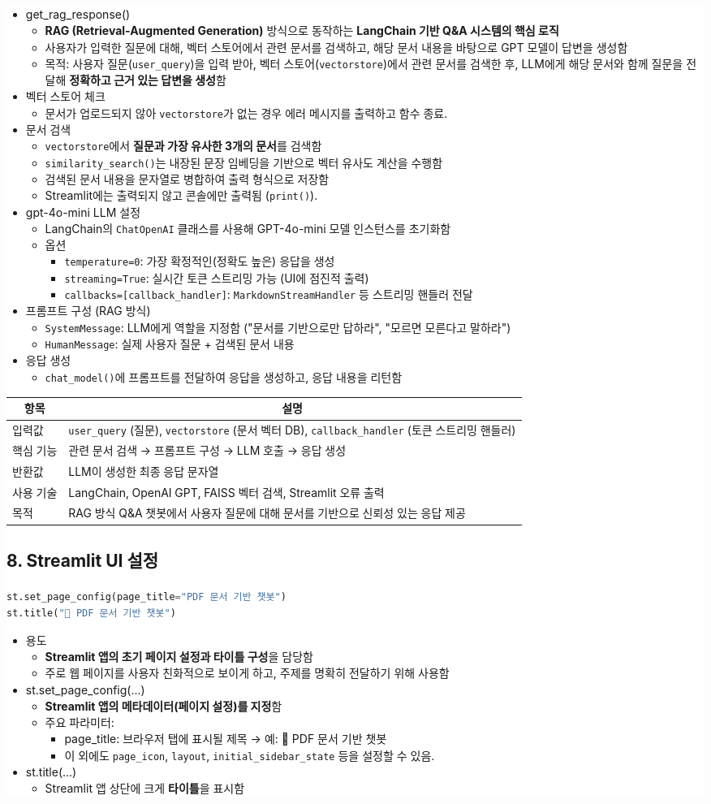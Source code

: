 * get_rag_response()
  * **RAG (Retrieval-Augmented Generation)** 방식으로 동작하는 **LangChain 기반 Q&A 시스템의 핵심 로직**
  * 사용자가 입력한 질문에 대해, 벡터 스토어에서 관련 문서를 검색하고, 해당 문서 내용을 바탕으로 GPT 모델이 답변을 생성함
  * 목적: 사용자 질문(`user_query`)을 입력 받아, 벡터 스토어(`vectorstore`)에서 관련 문서를 검색한 후, LLM에게 해당 문서와 함께 질문을 전달해 **정확하고 근거 있는 답변을 생성**함
* 벡터 스토어 체크
  * 문서가 업로드되지 않아 `vectorstore`가 없는 경우 에러 메시지를 출력하고 함수 종료.
* 문서 검색
  * `vectorstore`에서 **질문과 가장 유사한 3개의 문서**를 검색함
  * `similarity_search()`는 내장된 문장 임베딩을 기반으로 벡터 유사도 계산을 수행함
  * 검색된 문서 내용을 문자열로 병합하여 출력 형식으로 저장함
  * Streamlit에는 출력되지 않고 콘솔에만 출력됨 (`print()`).
* gpt-4o-mini LLM 설정
  * LangChain의 `ChatOpenAI` 클래스를 사용해 GPT-4o-mini 모델 인스턴스를 초기화함
  * 옵션
    * `temperature=0`: 가장 확정적인(정확도 높은) 응답을 생성
    * `streaming=True`: 실시간 토큰 스트리밍 가능 (UI에 점진적 출력)
    * `callbacks=[callback_handler]`: `MarkdownStreamHandler` 등 스트리밍 핸들러 전달
* 프롬프트 구성 (RAG 방식)
  * `SystemMessage`: LLM에게 역할을 지정함 ("문서를 기반으로만 답하라", "모르면 모른다고 말하라")
  * `HumanMessage`: 실제 사용자 질문 + 검색된 문서 내용
* 응답 생성
  * `chat_model()`에 프롬프트를 전달하여 응답을 생성하고, 응답 내용을 리턴함

| 항목      | 설명                                                         |
| --------- | ------------------------------------------------------------ |
| 입력값    | `user_query` (질문), `vectorstore` (문서 벡터 DB), `callback_handler` (토큰 스트리밍 핸들러) |
| 핵심 기능 | 관련 문서 검색 → 프롬프트 구성 → LLM 호출 → 응답 생성        |
| 반환값    | LLM이 생성한 최종 응답 문자열                                |
| 사용 기술 | LangChain, OpenAI GPT, FAISS 벡터 검색, Streamlit 오류 출력  |
| 목적      | RAG 방식 Q&A 챗봇에서 사용자 질문에 대해 문서를 기반으로 신뢰성 있는 응답 제공 |



## 8. Streamlit UI 설정

```python
st.set_page_config(page_title="PDF 문서 기반 챗봇")
st.title("📄 PDF 문서 기반 챗봇")
```

* 용도
  * **Streamlit 앱의 초기 페이지 설정과 타이틀 구성**을 담당함
  * 주로 웹 페이지를 사용자 친화적으로 보이게 하고, 주제를 명확히 전달하기 위해 사용함
* st.set_page_config(...)
  * **Streamlit 앱의 메타데이터(페이지 설정)를 지정**함
  * 주요 파라미터:
    * page_title: 브라우저 탭에 표시될 제목 → 예: 📄 PDF 문서 기반 챗봇
    * 이 외에도 `page_icon`, `layout`, `initial_sidebar_state` 등을 설정할 수 있음.
* st.title(...)
  * Streamlit 앱 상단에 크게 **타이틀**을 표시함
